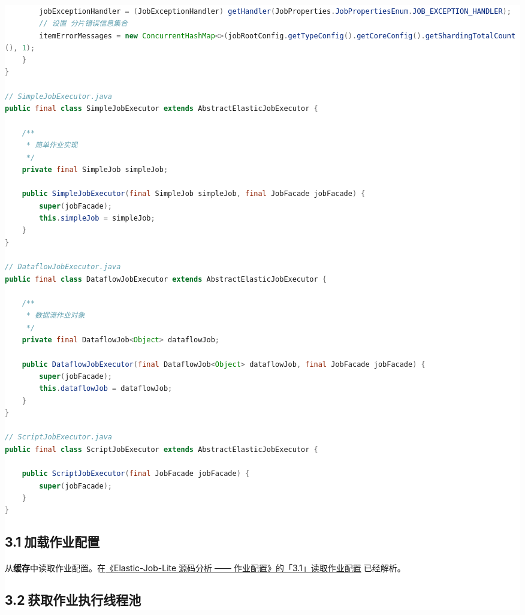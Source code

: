 ```Java
        jobExceptionHandler = (JobExceptionHandler) getHandler(JobProperties.JobPropertiesEnum.JOB_EXCEPTION_HANDLER);
        // 设置 分片错误信息集合
        itemErrorMessages = new ConcurrentHashMap<>(jobRootConfig.getTypeConfig().getCoreConfig().getShardingTotalCount(), 1);
    }
}

// SimpleJobExecutor.java
public final class SimpleJobExecutor extends AbstractElasticJobExecutor {

    /**
     * 简单作业实现
     */
    private final SimpleJob simpleJob;
    
    public SimpleJobExecutor(final SimpleJob simpleJob, final JobFacade jobFacade) {
        super(jobFacade);
        this.simpleJob = simpleJob;
    }
}

// DataflowJobExecutor.java
public final class DataflowJobExecutor extends AbstractElasticJobExecutor {

    /**
     * 数据流作业对象
     */
    private final DataflowJob<Object> dataflowJob;
    
    public DataflowJobExecutor(final DataflowJob<Object> dataflowJob, final JobFacade jobFacade) {
        super(jobFacade);
        this.dataflowJob = dataflowJob;
    }
}

// ScriptJobExecutor.java
public final class ScriptJobExecutor extends AbstractElasticJobExecutor {
    
    public ScriptJobExecutor(final JobFacade jobFacade) {
        super(jobFacade);
    }
}
```

## 3.1 加载作业配置

从**缓存**中读取作业配置。在[《Elastic-Job-Lite 源码分析 —— 作业配置》的「3.1」读取作业配置](http://www.iocoder.cn/Elastic-Job/job-config/?self) 已经解析。

## 3.2 获取作业执行线程池
